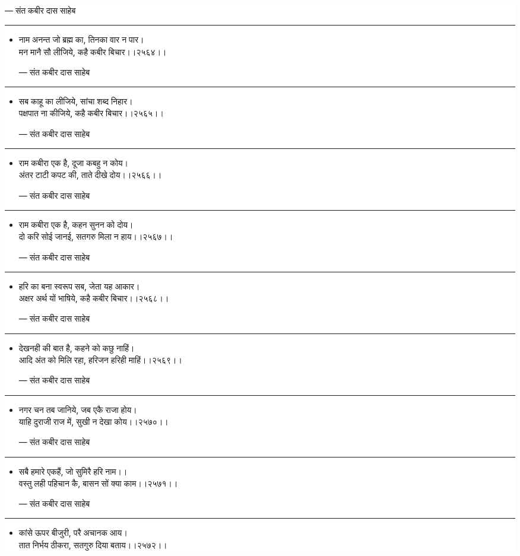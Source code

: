   — संत कबीर दास साहेब

---

- नाम अनन्‍त जो ब्रह्म का, तिनका वार न पार।\
  मन मानै सौ लीजिये, कहै कबीर बिचार।।२५६४।।

  — संत कबीर दास साहेब

---

- सब काहू का लीजिये, सांचा शब्‍द निहार।\
  पक्षपात ना कीजिये, कहै कबीर बिचार।।२५६५।।

  — संत कबीर दास साहेब

---

- राम कबीरा एक है, दूजा कबहु न कोय।\
  अंतर टाटी कपट की, ताते दीखे दोय।।२५६६।।

  — संत कबीर दास साहेब

---

- राम कबीरा एक है, कहन सुनन को दोय।\
  दो करि सोई जानई, सतगरु मिला न हाय।।२५६७।।

  — संत कबीर दास साहेब

---

- हरि का बना स्‍वरूप सब, जेता यह आकार।\
  अक्षर अर्थ यों भाषिये, कहै कबीर बिचार।।२५६८।।

  — संत कबीर दास साहेब

---

- देखनही की बात है, कहने को कछु नाहिं।\
  आदि अंत को मिलि रहा, हरिजन हरिही माहिं।।२५६९।।

  — संत कबीर दास साहेब

---

- नगर चन तब जानिये, जब एकै राजा होय।\
  याहि दुराजी राज में, सुखी न देखा कोय।।२५७०।।

  — संत कबीर दास साहेब

---

- सबै हमारे एकहैं, जो सुमिरै हरि नाम।।\
  वस्‍तु लही पहिचान कै, बासन सों क्‍या काम।।२५७१।।

  — संत कबीर दास साहेब

---

- कांसे ऊपर बीजुरी, परै अचानक आय।\
  तात निर्भय ठीकरा, सतगुरु दिया बताय।।२५७२।।
